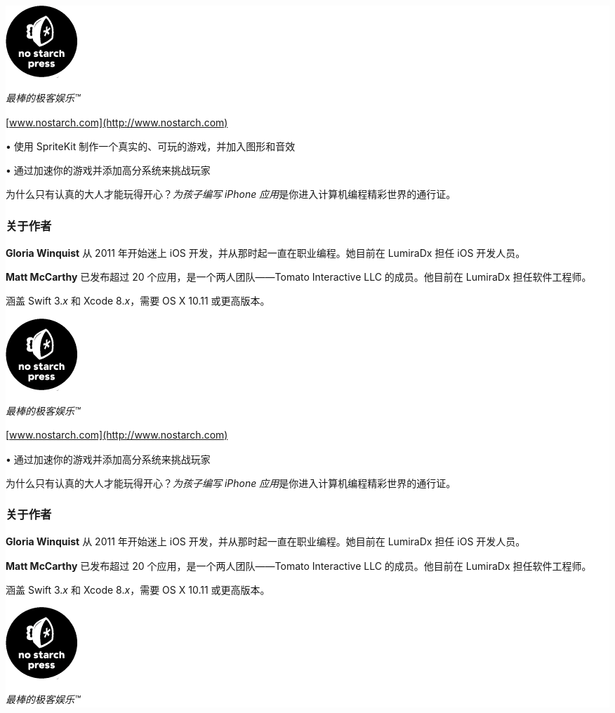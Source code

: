 ![image](img/Image00332.jpg)

*最棒的极客娱乐™*

[www.nostarch.com](http://www.nostarch.com)

• 使用 SpriteKit 制作一个真实的、可玩的游戏，并加入图形和音效

• 通过加速你的游戏并添加高分系统来挑战玩家

为什么只有认真的大人才能玩得开心？*为孩子编写 iPhone 应用*是你进入计算机编程精彩世界的通行证。

### 关于作者

**Gloria Winquist** 从 2011 年开始迷上 iOS 开发，并从那时起一直在职业编程。她目前在 LumiraDx 担任 iOS 开发人员。

**Matt McCarthy** 已发布超过 20 个应用，是一个两人团队——Tomato Interactive LLC 的成员。他目前在 LumiraDx 担任软件工程师。

涵盖 Swift 3.*x* 和 Xcode 8.*x*，需要 OS X 10.11 或更高版本。

![image](img/Image00332.jpg)

*最棒的极客娱乐™*

[www.nostarch.com](http://www.nostarch.com)

• 通过加速你的游戏并添加高分系统来挑战玩家

为什么只有认真的大人才能玩得开心？*为孩子编写 iPhone 应用*是你进入计算机编程精彩世界的通行证。

### 关于作者

**Gloria Winquist** 从 2011 年开始迷上 iOS 开发，并从那时起一直在职业编程。她目前在 LumiraDx 担任 iOS 开发人员。

**Matt McCarthy** 已发布超过 20 个应用，是一个两人团队——Tomato Interactive LLC 的成员。他目前在 LumiraDx 担任软件工程师。

涵盖 Swift 3.*x* 和 Xcode 8.*x*，需要 OS X 10.11 或更高版本。

![image](img/Image00332.jpg)

*最棒的极客娱乐™*
